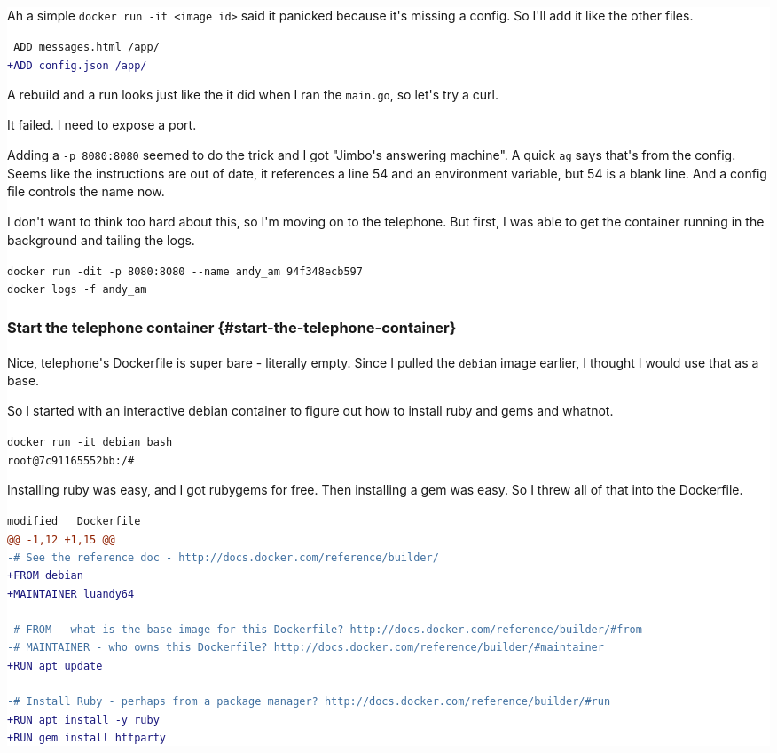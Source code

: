 Ah a simple `docker run -it <image id>` said it panicked because it's missing a config. So I'll add
it like the other files.

```diff
 ADD messages.html /app/
+ADD config.json /app/
```

A rebuild and a run looks just like the it did when I ran the `main.go`, so
let's try a curl.

It failed. I need to expose a port.

Adding a `-p 8080:8080` seemed to do the trick and I got "Jimbo's answering machine". A quick `ag`
says that's from the config. Seems like the instructions are out of date, it references a line 54
and an environment variable, but 54 is a blank line. And a config file controls the name now.

I don't want to think too hard about this, so I'm moving on to the telephone. But first, I was able
to get the container running in the background and tailing the logs.

```shell
docker run -dit -p 8080:8080 --name andy_am 94f348ecb597
docker logs -f andy_am
```


### Start the telephone container {#start-the-telephone-container}

Nice, telephone's Dockerfile is super bare - literally empty. Since I pulled the `debian` image
earlier, I thought I would use that as a base.

So I started with an interactive debian container to figure out how to install ruby and gems and
whatnot.

```shell
docker run -it debian bash
root@7c91165552bb:/#
```

Installing ruby was easy, and I got rubygems for free. Then installing a gem was easy. So I
threw all of that into the Dockerfile.

```diff
modified   Dockerfile
@@ -1,12 +1,15 @@
-# See the reference doc - http://docs.docker.com/reference/builder/
+FROM debian
+MAINTAINER luandy64

-# FROM - what is the base image for this Dockerfile? http://docs.docker.com/reference/builder/#from
-# MAINTAINER - who owns this Dockerfile? http://docs.docker.com/reference/builder/#maintainer
+RUN apt update

-# Install Ruby - perhaps from a package manager? http://docs.docker.com/reference/builder/#run
+RUN apt install -y ruby
+RUN gem install httparty
```
